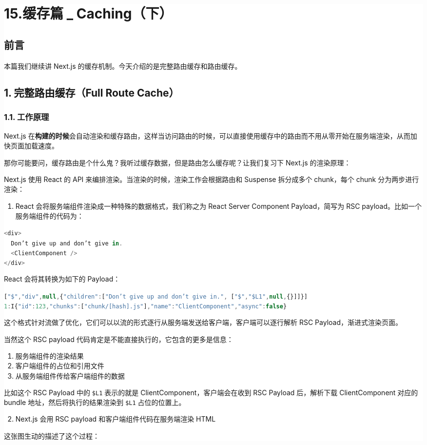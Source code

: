 # 15.缓存篇 _ Caching（下）

## 前言

本篇我们继续讲 Next.js 的缓存机制。今天介绍的是完整路由缓存和路由缓存。

## 1. 完整路由缓存（Full Route Cache）

### 1.1. 工作原理

Next.js 在**构建的时候**会自动渲染和缓存路由，这样当访问路由的时候，可以直接使用缓存中的路由而不用从零开始在服务端渲染，从而加快页面加载速度。

那你可能要问，缓存路由是个什么鬼？我听过缓存数据，但是路由怎么缓存呢？让我们复习下 Next.js 的渲染原理：

Next.js 使用 React 的 API 来编排渲染。当渲染的时候，渲染工作会根据路由和 Suspense 拆分成多个 chunk，每个 chunk 分为两步进行渲染：

1.  React 会将服务端组件渲染成一种特殊的数据格式，我们称之为 React Server Component Payload，简写为 RSC payload。比如一个服务端组件的代码为：

```javascript
<div>
  Don’t give up and don’t give in.
  <ClientComponent />
</div>
```

React 会将其转换为如下的 Payload：

```javascript
["$","div",null,{"children":["Don’t give up and don’t give in.", ["$","$L1",null,{}]]}]
1:I{"id":123,"chunks":["chunk/[hash].js"],"name":"ClientComponent","async":false}
```

这个格式针对流做了优化，它们可以以流的形式逐行从服务端发送给客户端，客户端可以逐行解析 RSC Payload，渐进式渲染页面。

当然这个 RSC payload 代码肯定是不能直接执行的，它包含的更多是信息：

1.  服务端组件的渲染结果
2.  客户端组件的占位和引用文件
3.  从服务端组件传给客户端组件的数据

比如这个 RSC Payload 中的 `$L1` 表示的就是 ClientComponent，客户端会在收到 RSC Payload 后，解析下载 ClientComponent 对应的 bundle 地址，然后将执行的结果渲染到 `$L1` 占位的位置上。

2.  Next.js 会用 RSC payload 和客户端组件代码在服务端渲染 HTML

这张图生动的描述了这个过程：
